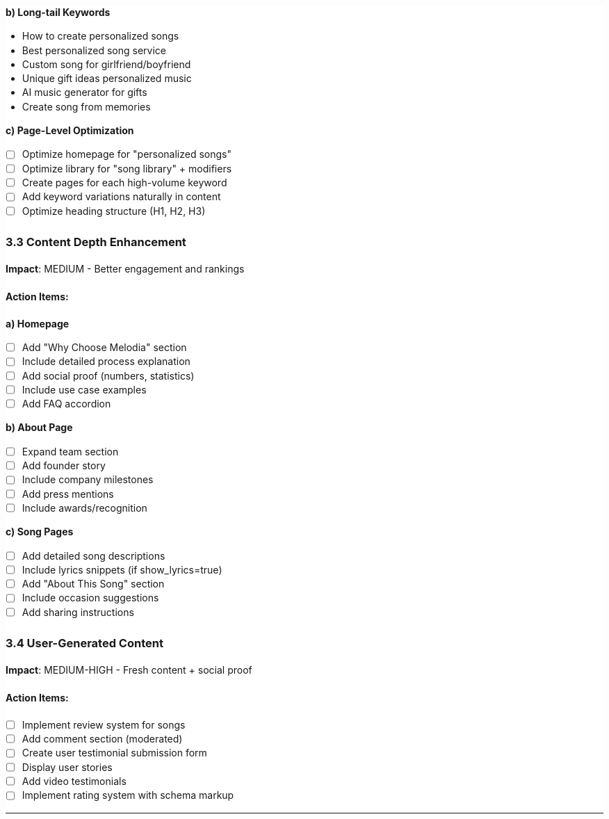 **b) Long-tail Keywords**
- How to create personalized songs
- Best personalized song service
- Custom song for girlfriend/boyfriend
- Unique gift ideas personalized music
- AI music generator for gifts
- Create song from memories

**c) Page-Level Optimization**
- [ ] Optimize homepage for "personalized songs"
- [ ] Optimize library for "song library" + modifiers
- [ ] Create pages for each high-volume keyword
- [ ] Add keyword variations naturally in content
- [ ] Optimize heading structure (H1, H2, H3)

### 3.3 Content Depth Enhancement

**Impact**: MEDIUM - Better engagement and rankings

#### Action Items:

**a) Homepage**
- [ ] Add "Why Choose Melodia" section
- [ ] Include detailed process explanation
- [ ] Add social proof (numbers, statistics)
- [ ] Include use case examples
- [ ] Add FAQ accordion

**b) About Page**
- [ ] Expand team section
- [ ] Add founder story
- [ ] Include company milestones
- [ ] Add press mentions
- [ ] Include awards/recognition

**c) Song Pages**
- [ ] Add detailed song descriptions
- [ ] Include lyrics snippets (if show_lyrics=true)
- [ ] Add "About This Song" section
- [ ] Include occasion suggestions
- [ ] Add sharing instructions

### 3.4 User-Generated Content

**Impact**: MEDIUM-HIGH - Fresh content + social proof

#### Action Items:

- [ ] Implement review system for songs
- [ ] Add comment section (moderated)
- [ ] Create user testimonial submission form
- [ ] Display user stories
- [ ] Add video testimonials
- [ ] Implement rating system with schema markup

---